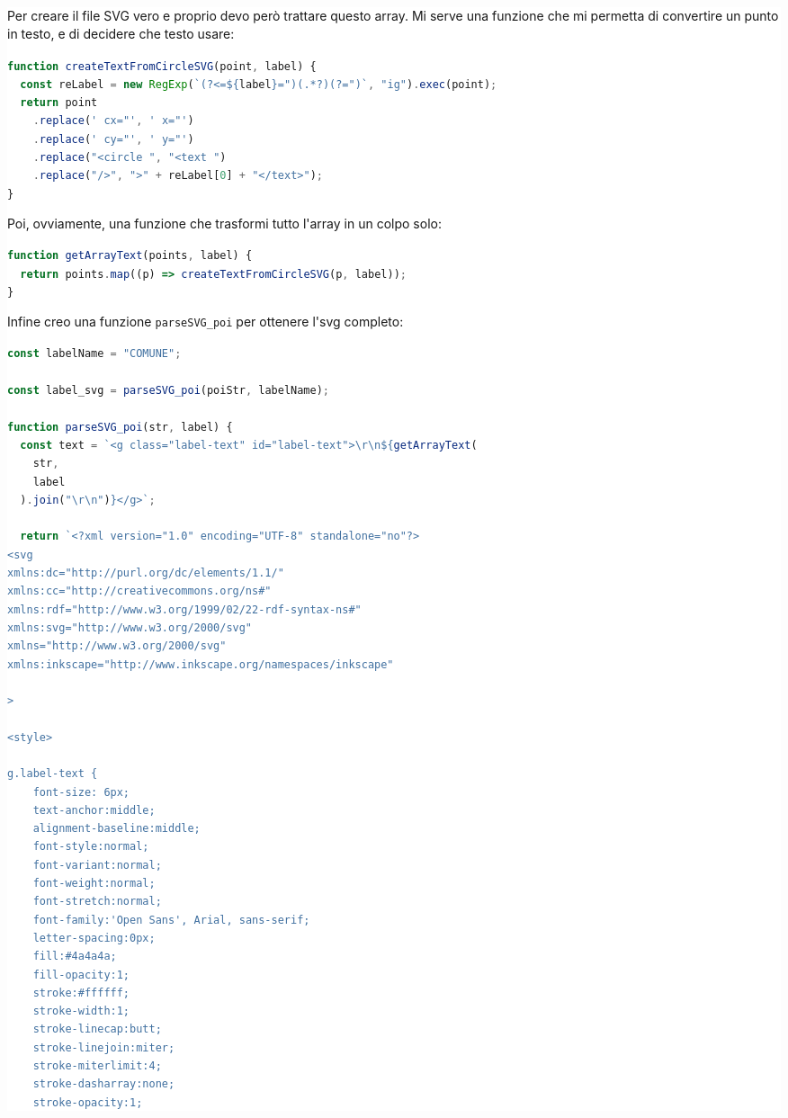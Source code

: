 Per creare il file SVG vero e proprio devo però trattare questo array. Mi serve una funzione che mi permetta di convertire un punto in testo, e di decidere che testo usare:

```js
function createTextFromCircleSVG(point, label) {
  const reLabel = new RegExp(`(?<=${label}=")(.*?)(?=")`, "ig").exec(point);
  return point
    .replace(' cx="', ' x="')
    .replace(' cy="', ' y="')
    .replace("<circle ", "<text ")
    .replace("/>", ">" + reLabel[0] + "</text>");
}
```

Poi, ovviamente, una funzione che trasformi tutto l'array in un colpo solo:

```js
function getArrayText(points, label) {
  return points.map((p) => createTextFromCircleSVG(p, label));
}
```

Infine creo una funzione `parseSVG_poi` per ottenere l'svg completo:

```js
const labelName = "COMUNE";

const label_svg = parseSVG_poi(poiStr, labelName);

function parseSVG_poi(str, label) {
  const text = `<g class="label-text" id="label-text">\r\n${getArrayText(
    str,
    label
  ).join("\r\n")}</g>`;

  return `<?xml version="1.0" encoding="UTF-8" standalone="no"?>
<svg
xmlns:dc="http://purl.org/dc/elements/1.1/"
xmlns:cc="http://creativecommons.org/ns#"
xmlns:rdf="http://www.w3.org/1999/02/22-rdf-syntax-ns#"
xmlns:svg="http://www.w3.org/2000/svg"
xmlns="http://www.w3.org/2000/svg"
xmlns:inkscape="http://www.inkscape.org/namespaces/inkscape"

>

<style>

g.label-text {
    font-size: 6px;
    text-anchor:middle;
    alignment-baseline:middle;
    font-style:normal;
    font-variant:normal;
    font-weight:normal;
    font-stretch:normal;
    font-family:'Open Sans', Arial, sans-serif;
    letter-spacing:0px;
    fill:#4a4a4a;
    fill-opacity:1;
    stroke:#ffffff;
    stroke-width:1;
    stroke-linecap:butt;
    stroke-linejoin:miter;
    stroke-miterlimit:4;
    stroke-dasharray:none;
    stroke-opacity:1;
```
